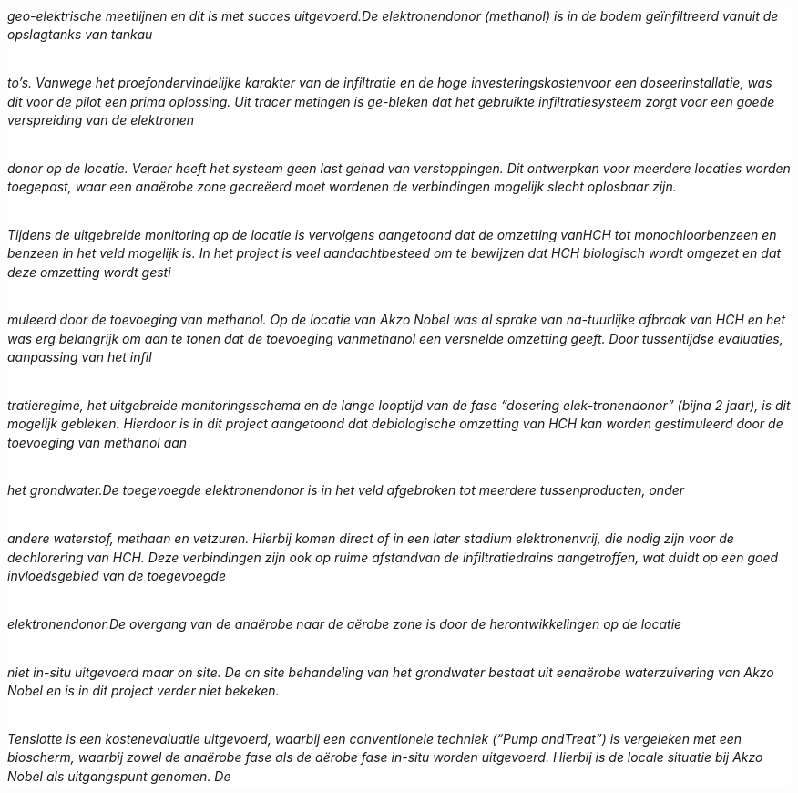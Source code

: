 ###### geo-elektrische meetlijnen en dit is met succes uitgevoerd.De elektronendonor (methanol) is in de bodem geïnfiltreerd vanuit de opslagtanks van tankau

###### to’s. Vanwege het proefondervindelijke karakter van de infiltratie en de hoge investeringskostenvoor een doseerinstallatie, was dit voor de pilot een prima oplossing. Uit tracer metingen is ge-bleken dat het gebruikte infiltratiesysteem zorgt voor een goede verspreiding van de elektronen

###### donor op de locatie. Verder heeft het systeem geen last gehad van verstoppingen. Dit ontwerpkan voor meerdere locaties worden toegepast, waar een anaërobe zone gecreëerd moet wordenen de verbindingen mogelijk slecht oplosbaar zijn. 

###### Tijdens de uitgebreide monitoring op de locatie is vervolgens aangetoond dat de omzetting vanHCH tot monochloorbenzeen en benzeen in het veld mogelijk is. In het project is veel aandachtbesteed om te bewijzen dat HCH biologisch wordt omgezet en dat deze omzetting wordt gesti

###### muleerd door de toevoeging van methanol. Op de locatie van Akzo Nobel was al sprake van na-tuurlijke afbraak van HCH en het was erg belangrijk om aan te tonen dat de toevoeging vanmethanol een versnelde omzetting geeft. Door tussentijdse evaluaties, aanpassing van het infil

###### tratieregime, het uitgebreide monitoringsschema en de lange looptijd van de fase “dosering elek-tronendonor” (bijna 2 jaar), is dit mogelijk gebleken. Hierdoor is in dit project aangetoond dat debiologische omzetting van HCH kan worden gestimuleerd door de toevoeging van methanol aan 

###### het grondwater.De toegevoegde elektronendonor is in het veld afgebroken tot meerdere tussenproducten, onder 

###### andere waterstof, methaan en vetzuren. Hierbij komen direct of in een later stadium elektronenvrij, die nodig zijn voor de dechlorering van HCH. Deze verbindingen zijn ook op ruime afstandvan de infiltratiedrains aangetroffen, wat duidt op een goed invloedsgebied van de toegevoegde 

###### elektronendonor.De overgang van de anaërobe naar de aërobe zone is door de herontwikkelingen op de locatie 

###### niet in-situ uitgevoerd maar on site. De on site behandeling van het grondwater bestaat uit eenaërobe waterzuivering van Akzo Nobel en is in dit project verder niet bekeken. 

###### Tenslotte is een kostenevaluatie uitgevoerd, waarbij een conventionele techniek (“Pump andTreat”) is vergeleken met een bioscherm, waarbij zowel de anaërobe fase als de aërobe fase in-situ worden uitgevoerd. Hierbij is de locale situatie bij Akzo Nobel als uitgangspunt genomen. De 
